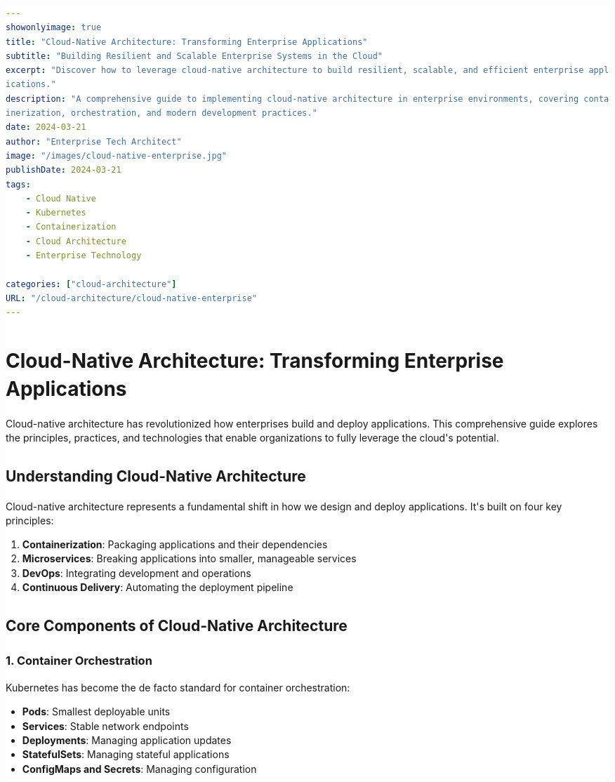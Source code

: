 ```yaml
---
showonlyimage: true
title: "Cloud-Native Architecture: Transforming Enterprise Applications"
subtitle: "Building Resilient and Scalable Enterprise Systems in the Cloud"
excerpt: "Discover how to leverage cloud-native architecture to build resilient, scalable, and efficient enterprise applications."
description: "A comprehensive guide to implementing cloud-native architecture in enterprise environments, covering containerization, orchestration, and modern development practices."
date: 2024-03-21
author: "Enterprise Tech Architect"
image: "/images/cloud-native-enterprise.jpg"
publishDate: 2024-03-21
tags:
    - Cloud Native
    - Kubernetes
    - Containerization
    - Cloud Architecture
    - Enterprise Technology

categories: ["cloud-architecture"]
URL: "/cloud-architecture/cloud-native-enterprise"
---
```


# Cloud-Native Architecture: Transforming Enterprise Applications

Cloud-native architecture has revolutionized how enterprises build and deploy applications. This comprehensive guide explores the principles, practices, and technologies that enable organizations to fully leverage the cloud's potential.

## Understanding Cloud-Native Architecture

Cloud-native architecture represents a fundamental shift in how we design and deploy applications. It's built on four key principles:

1. **Containerization**: Packaging applications and their dependencies
2. **Microservices**: Breaking applications into smaller, manageable services
3. **DevOps**: Integrating development and operations
4. **Continuous Delivery**: Automating the deployment pipeline

## Core Components of Cloud-Native Architecture

### 1. Container Orchestration
Kubernetes has become the de facto standard for container orchestration:

- **Pods**: Smallest deployable units
- **Services**: Stable network endpoints
- **Deployments**: Managing application updates
- **StatefulSets**: Managing stateful applications
- **ConfigMaps and Secrets**: Managing configuration
